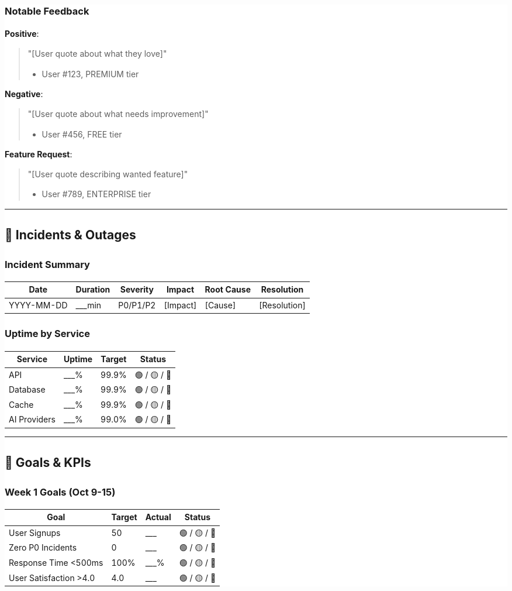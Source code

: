### Notable Feedback

**Positive**:
> "[User quote about what they love]"
> - User #123, PREMIUM tier

**Negative**:
> "[User quote about what needs improvement]"
> - User #456, FREE tier

**Feature Request**:
> "[User quote describing wanted feature]"
> - User #789, ENTERPRISE tier

---

## 📅 Incidents & Outages

### Incident Summary

| Date | Duration | Severity | Impact | Root Cause | Resolution |
|------|----------|----------|--------|------------|------------|
| YYYY-MM-DD | ___min | P0/P1/P2 | [Impact] | [Cause] | [Resolution] |

### Uptime by Service

| Service | Uptime | Target | Status |
|---------|--------|--------|--------|
| API | ___% | 99.9% | 🟢 / 🟡 / 🔴 |
| Database | ___% | 99.9% | 🟢 / 🟡 / 🔴 |
| Cache | ___% | 99.9% | 🟢 / 🟡 / 🔴 |
| AI Providers | ___% | 99.0% | 🟢 / 🟡 / 🔴 |

---

## 🎯 Goals & KPIs

### Week 1 Goals (Oct 9-15)

| Goal | Target | Actual | Status |
|------|--------|--------|--------|
| User Signups | 50 | ___ | 🟢 / 🟡 / 🔴 |
| Zero P0 Incidents | 0 | ___ | 🟢 / 🟡 / 🔴 |
| Response Time <500ms | 100% | ___% | 🟢 / 🟡 / 🔴 |
| User Satisfaction >4.0 | 4.0 | ___ | 🟢 / 🟡 / 🔴 |
